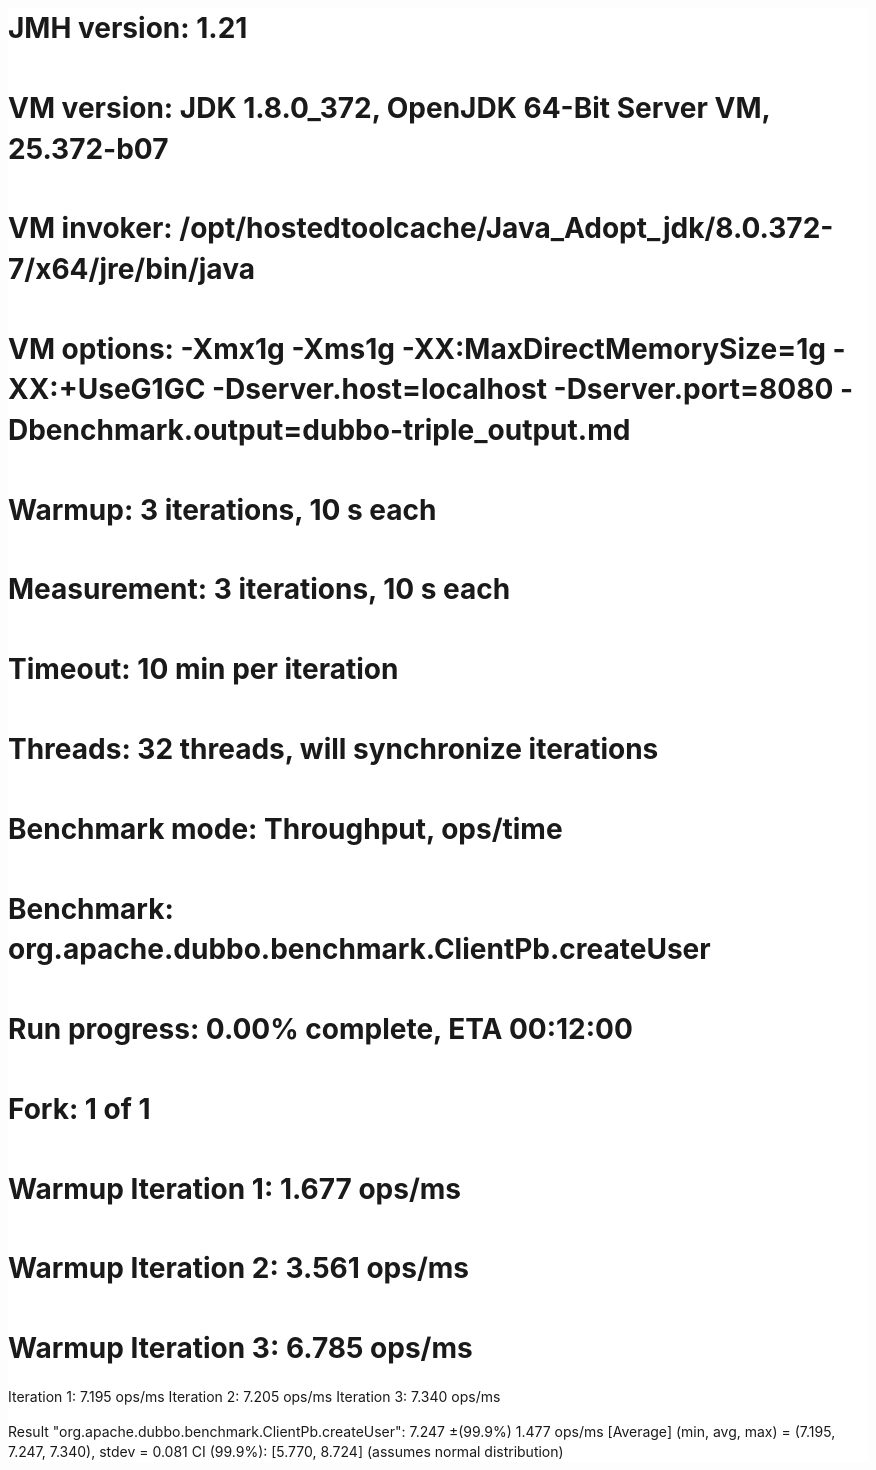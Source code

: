 # JMH version: 1.21
# VM version: JDK 1.8.0_372, OpenJDK 64-Bit Server VM, 25.372-b07
# VM invoker: /opt/hostedtoolcache/Java_Adopt_jdk/8.0.372-7/x64/jre/bin/java
# VM options: -Xmx1g -Xms1g -XX:MaxDirectMemorySize=1g -XX:+UseG1GC -Dserver.host=localhost -Dserver.port=8080 -Dbenchmark.output=dubbo-triple_output.md
# Warmup: 3 iterations, 10 s each
# Measurement: 3 iterations, 10 s each
# Timeout: 10 min per iteration
# Threads: 32 threads, will synchronize iterations
# Benchmark mode: Throughput, ops/time
# Benchmark: org.apache.dubbo.benchmark.ClientPb.createUser

# Run progress: 0.00% complete, ETA 00:12:00
# Fork: 1 of 1
# Warmup Iteration   1: 1.677 ops/ms
# Warmup Iteration   2: 3.561 ops/ms
# Warmup Iteration   3: 6.785 ops/ms
Iteration   1: 7.195 ops/ms
Iteration   2: 7.205 ops/ms
Iteration   3: 7.340 ops/ms


Result "org.apache.dubbo.benchmark.ClientPb.createUser":
  7.247 ±(99.9%) 1.477 ops/ms [Average]
  (min, avg, max) = (7.195, 7.247, 7.340), stdev = 0.081
  CI (99.9%): [5.770, 8.724] (assumes normal distribution)
